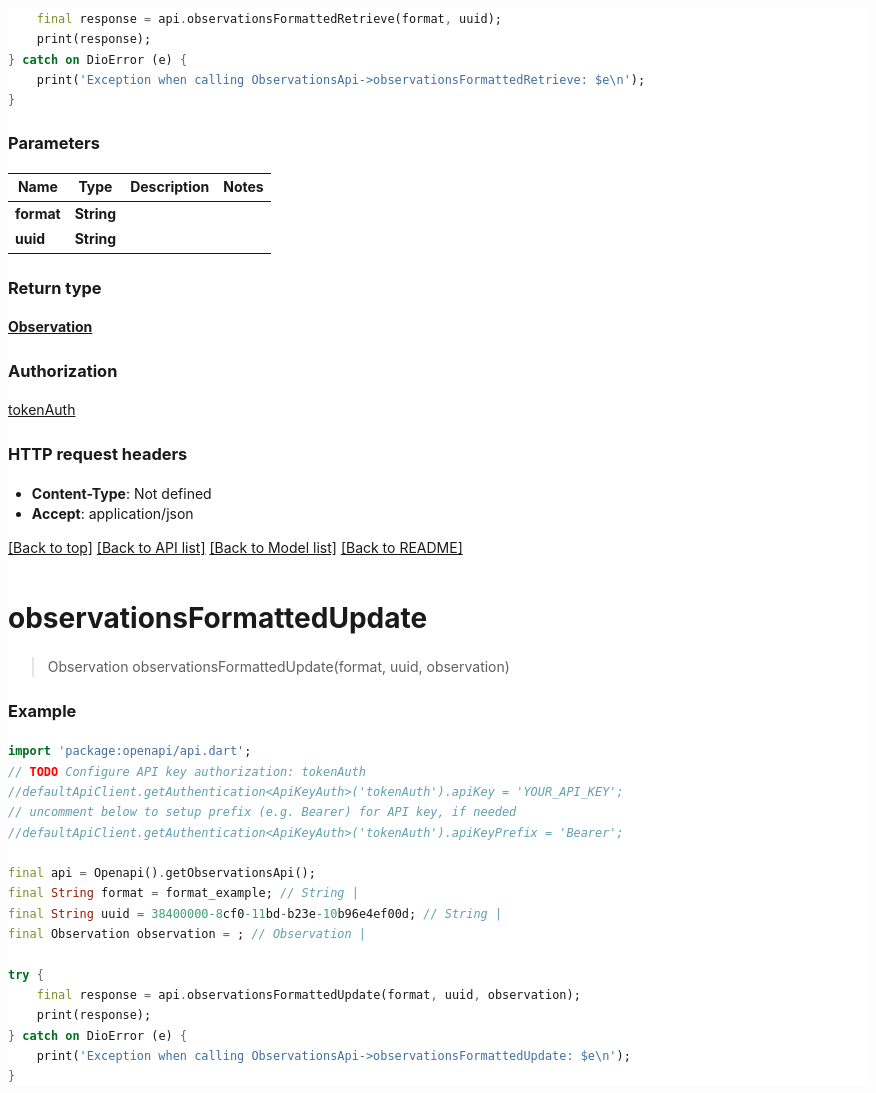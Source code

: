 ```dart
    final response = api.observationsFormattedRetrieve(format, uuid);
    print(response);
} catch on DioError (e) {
    print('Exception when calling ObservationsApi->observationsFormattedRetrieve: $e\n');
}
```

### Parameters

Name | Type | Description  | Notes
------------- | ------------- | ------------- | -------------
 **format** | **String**|  | 
 **uuid** | **String**|  | 

### Return type

[**Observation**](Observation.md)

### Authorization

[tokenAuth](../README.md#tokenAuth)

### HTTP request headers

 - **Content-Type**: Not defined
 - **Accept**: application/json

[[Back to top]](#) [[Back to API list]](../README.md#documentation-for-api-endpoints) [[Back to Model list]](../README.md#documentation-for-models) [[Back to README]](../README.md)

# **observationsFormattedUpdate**
> Observation observationsFormattedUpdate(format, uuid, observation)



### Example
```dart
import 'package:openapi/api.dart';
// TODO Configure API key authorization: tokenAuth
//defaultApiClient.getAuthentication<ApiKeyAuth>('tokenAuth').apiKey = 'YOUR_API_KEY';
// uncomment below to setup prefix (e.g. Bearer) for API key, if needed
//defaultApiClient.getAuthentication<ApiKeyAuth>('tokenAuth').apiKeyPrefix = 'Bearer';

final api = Openapi().getObservationsApi();
final String format = format_example; // String | 
final String uuid = 38400000-8cf0-11bd-b23e-10b96e4ef00d; // String | 
final Observation observation = ; // Observation | 

try {
    final response = api.observationsFormattedUpdate(format, uuid, observation);
    print(response);
} catch on DioError (e) {
    print('Exception when calling ObservationsApi->observationsFormattedUpdate: $e\n');
}
```
